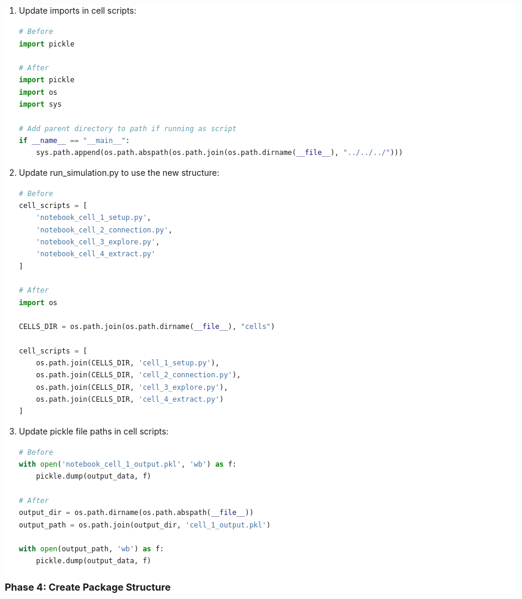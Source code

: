 1. Update imports in cell scripts:
   ```python
   # Before
   import pickle
   
   # After
   import pickle
   import os
   import sys
   
   # Add parent directory to path if running as script
   if __name__ == "__main__":
       sys.path.append(os.path.abspath(os.path.join(os.path.dirname(__file__), "../../../")))
   ```

2. Update run_simulation.py to use the new structure:
   ```python
   # Before
   cell_scripts = [
       'notebook_cell_1_setup.py',
       'notebook_cell_2_connection.py',
       'notebook_cell_3_explore.py',
       'notebook_cell_4_extract.py'
   ]
   
   # After
   import os
   
   CELLS_DIR = os.path.join(os.path.dirname(__file__), "cells")
   
   cell_scripts = [
       os.path.join(CELLS_DIR, 'cell_1_setup.py'),
       os.path.join(CELLS_DIR, 'cell_2_connection.py'),
       os.path.join(CELLS_DIR, 'cell_3_explore.py'),
       os.path.join(CELLS_DIR, 'cell_4_extract.py')
   ]
   ```

3. Update pickle file paths in cell scripts:
   ```python
   # Before
   with open('notebook_cell_1_output.pkl', 'wb') as f:
       pickle.dump(output_data, f)
   
   # After
   output_dir = os.path.dirname(os.path.abspath(__file__))
   output_path = os.path.join(output_dir, 'cell_1_output.pkl')
   
   with open(output_path, 'wb') as f:
       pickle.dump(output_data, f)
   ```

### Phase 4: Create Package Structure
